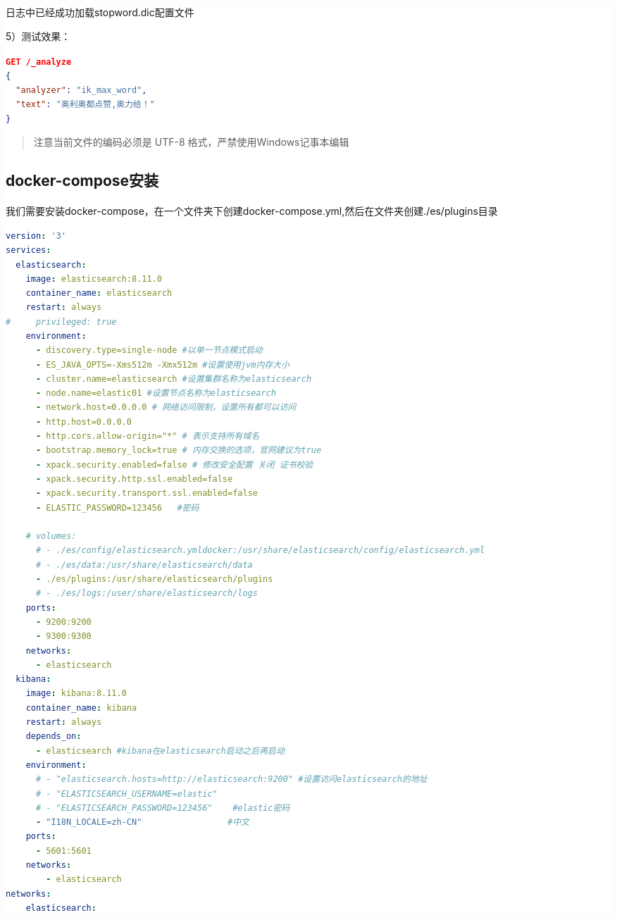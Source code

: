 日志中已经成功加载stopword.dic配置文件

5）测试效果：

```json
GET /_analyze
{
  "analyzer": "ik_max_word",
  "text": "奥利奥都点赞,奥力给！"
}
```

> 注意当前文件的编码必须是 UTF-8 格式，严禁使用Windows记事本编辑

## docker-compose安装
我们需要安装docker-compose，在一个文件夹下创建docker-compose.yml,然后在文件夹创建./es/plugins目录
```yml
version: '3'
services:
  elasticsearch:
    image: elasticsearch:8.11.0
    container_name: elasticsearch
    restart: always
#     privileged: true
    environment:
      - discovery.type=single-node #以单一节点模式启动
      - ES_JAVA_OPTS=-Xms512m -Xmx512m #设置使用jvm内存大小
      - cluster.name=elasticsearch #设置集群名称为elasticsearch
      - node.name=elastic01 #设置节点名称为elasticsearch
      - network.host=0.0.0.0 # 网络访问限制，设置所有都可以访问
      - http.host=0.0.0.0
      - http.cors.allow-origin="*" # 表示支持所有域名
      - bootstrap.memory_lock=true # 内存交换的选项，官网建议为true
      - xpack.security.enabled=false # 修改安全配置 关闭 证书校验
      - xpack.security.http.ssl.enabled=false
      - xpack.security.transport.ssl.enabled=false
      - ELASTIC_PASSWORD=123456   #密码
      
    # volumes:
      # - ./es/config/elasticsearch.ymldocker:/usr/share/elasticsearch/config/elasticsearch.yml 
      # - ./es/data:/usr/share/elasticsearch/data
      - ./es/plugins:/usr/share/elasticsearch/plugins 
      # - ./es/logs:/user/share/elasticsearch/logs
    ports:
      - 9200:9200
      - 9300:9300
    networks:
      - elasticsearch  
  kibana:
    image: kibana:8.11.0
    container_name: kibana
    restart: always
    depends_on:
      - elasticsearch #kibana在elasticsearch启动之后再启动
    environment:
      # - "elasticsearch.hosts=http://elasticsearch:9200" #设置访问elasticsearch的地址
      # - "ELASTICSEARCH_USERNAME=elastic"    
      # - "ELASTICSEARCH_PASSWORD=123456"    #elastic密码
      - "I18N_LOCALE=zh-CN"                 #中文
    ports:
      - 5601:5601
    networks:
        - elasticsearch  
networks:
    elasticsearch:
```
